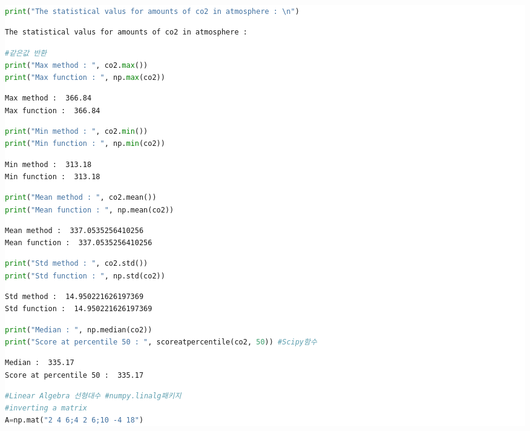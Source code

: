 


```python
print("The statistical valus for amounts of co2 in atmosphere : \n")
```

    The statistical valus for amounts of co2 in atmosphere : 
    
    


```python
#같은값 반환
print("Max method : ", co2.max())
print("Max function : ", np.max(co2))
```

    Max method :  366.84
    Max function :  366.84
    


```python
print("Min method : ", co2.min())
print("Min function : ", np.min(co2))
```

    Min method :  313.18
    Min function :  313.18
    


```python
print("Mean method : ", co2.mean())
print("Mean function : ", np.mean(co2))
```

    Mean method :  337.0535256410256
    Mean function :  337.0535256410256
    


```python
print("Std method : ", co2.std())
print("Std function : ", np.std(co2))
```

    Std method :  14.950221626197369
    Std function :  14.950221626197369
    


```python
print("Median : ", np.median(co2))
print("Score at percentile 50 : ", scoreatpercentile(co2, 50)) #Scipy함수
```

    Median :  335.17
    Score at percentile 50 :  335.17
    


```python
#Linear Algebra 선형대수 #numpy.linalg패키지
#inverting a matrix
A=np.mat("2 4 6;4 2 6;10 -4 18")
```

